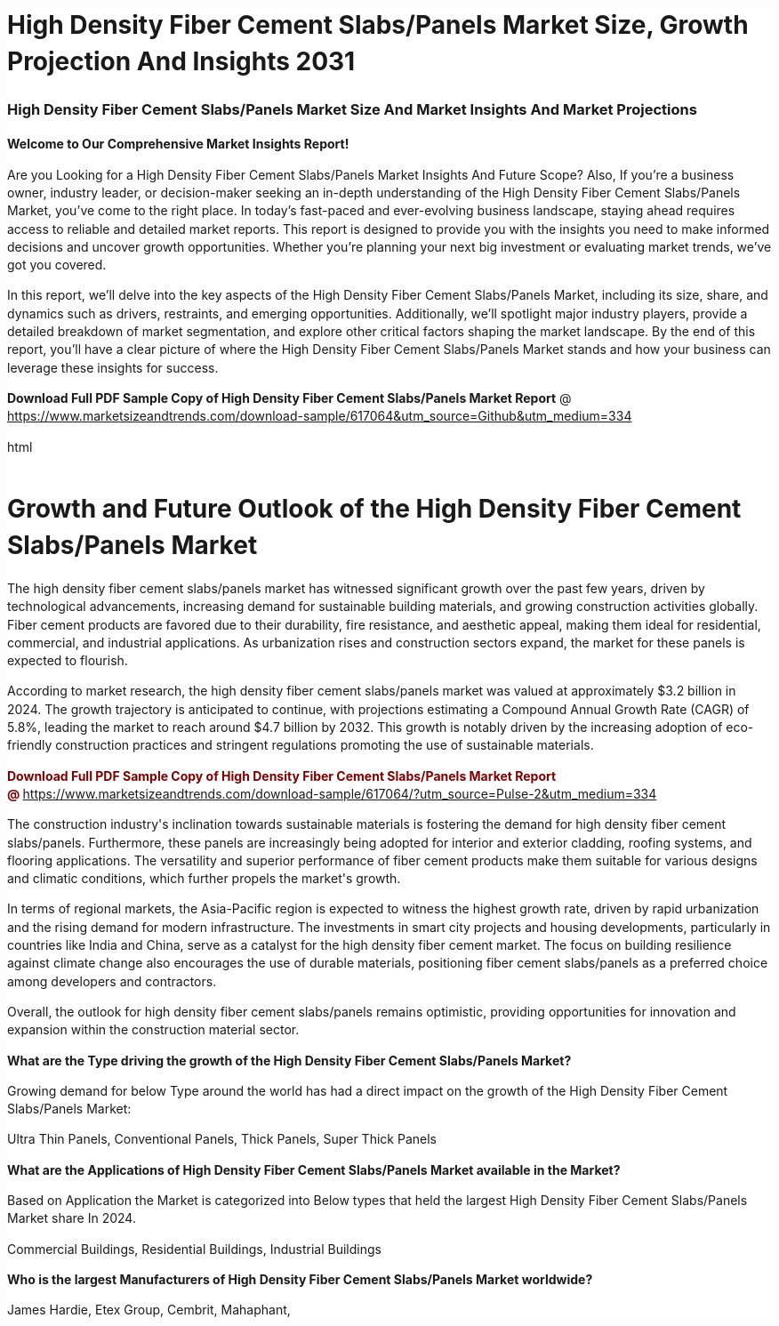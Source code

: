 <h1>High Density Fiber Cement Slabs/Panels Market Size, Growth Projection And Insights 2031</h1><div class="" data-test-id=""><h3><span class="">High Density Fiber Cement Slabs/Panels Market Size And Market Insights And Market Projections</span></h3></div><div class="" data-test-id=""><p><strong>Welcome to Our Comprehensive Market Insights Report!</strong></p><p>Are you Looking for a High Density Fiber Cement Slabs/Panels Market Insights And Future Scope? Also, If you&rsquo;re a business owner, industry leader, or decision-maker seeking an in-depth understanding of the High Density Fiber Cement Slabs/Panels Market, you&rsquo;ve come to the right place. In today&rsquo;s fast-paced and ever-evolving business landscape, staying ahead requires access to reliable and detailed market reports. This report is designed to provide you with the insights you need to make informed decisions and uncover growth opportunities. Whether you&rsquo;re planning your next big investment or evaluating market trends, we&rsquo;ve got you covered.</p><p>In this report, we&rsquo;ll delve into the key aspects of the High Density Fiber Cement Slabs/Panels Market, including its size, share, and dynamics such as drivers, restraints, and emerging opportunities. Additionally, we&rsquo;ll spotlight major industry players, provide a detailed breakdown of market segmentation, and explore other critical factors shaping the market landscape. By the end of this report, you&rsquo;ll have a clear picture of where the High Density Fiber Cement Slabs/Panels Market stands and how your business can leverage these insights for success.</p><p><strong>Download Full PDF Sample Copy of High Density Fiber Cement Slabs/Panels Market Report</strong> @ <a href="https://www.marketsizeandtrends.com/download-sample/617064&utm_source=Github&utm_medium=334" target="_blank">https://www.marketsizeandtrends.com/download-sample/617064&utm_source=Github&utm_medium=334</a></p></div><div class="" data-test-id=""><p><span class="">html<div> <h1>Growth and Future Outlook of the High Density Fiber Cement Slabs/Panels Market</h1> <p>The high density fiber cement slabs/panels market has witnessed significant growth over the past few years, driven by technological advancements, increasing demand for sustainable building materials, and growing construction activities globally. Fiber cement products are favored due to their durability, fire resistance, and aesthetic appeal, making them ideal for residential, commercial, and industrial applications. As urbanization rises and construction sectors expand, the market for these panels is expected to flourish.</p> <p>According to market research, the high density fiber cement slabs/panels market was valued at approximately <span>$3.2 billion</span> in 2024. The growth trajectory is anticipated to continue, with projections estimating a Compound Annual Growth Rate (CAGR) of <span>5.8%</span>, leading the market to reach around <span>$4.7 billion</span> by 2032. This growth is notably driven by the increasing adoption of eco-friendly construction practices and stringent regulations promoting the use of sustainable materials.</p> <p><strong><span style="color: #800000;">Download Full PDF Sample Copy of High Density Fiber Cement Slabs/Panels Market Report @</span>&nbsp;</strong><a href="https://www.marketsizeandtrends.com/download-sample/617064/?utm_source=Pulse-2&amp;utm_medium=334">https://www.marketsizeandtrends.com/download-sample/617064/?utm_source=Pulse-2&amp;utm_medium=334</a></p> <p>The construction industry's inclination towards sustainable materials is fostering the demand for high density fiber cement slabs/panels. Furthermore, these panels are increasingly being adopted for interior and exterior cladding, roofing systems, and flooring applications. The versatility and superior performance of fiber cement products make them suitable for various designs and climatic conditions, which further propels the market's growth.</p> <p>In terms of regional markets, the Asia-Pacific region is expected to witness the highest growth rate, driven by rapid urbanization and the rising demand for modern infrastructure. The investments in smart city projects and housing developments, particularly in countries like India and China, serve as a catalyst for the high density fiber cement market. The focus on building resilience against climate change also encourages the use of durable materials, positioning fiber cement slabs/panels as a preferred choice among developers and contractors.</p> <p>Overall, the outlook for high density fiber cement slabs/panels remains optimistic, providing opportunities for innovation and expansion within the construction material sector.</p></div></span></p><p><strong><span class="">What are the&nbsp;Type driving the growth of the High Density Fiber Cement Slabs/Panels Market?</span></strong></p></div><div class="" data-test-id=""><p><span class="">Growing demand for below Type around the world has had a direct impact on the growth of the High Density Fiber Cement Slabs/Panels Market:</span></p></div><div class="" data-test-id=""><p>Ultra Thin Panels, Conventional Panels, Thick Panels, Super Thick Panels</p><p><span class=""><strong>What are the&nbsp;Applications&nbsp;of High Density Fiber Cement Slabs/Panels Market available in the Market?</strong></span></p></div><div class="" data-test-id=""><p><span class="">Based on Application the Market is categorized into Below types that held the largest High Density Fiber Cement Slabs/Panels Market share In 2024.</span></p></div><div class="" data-test-id=""><p><span class="">Commercial Buildings, Residential Buildings, Industrial Buildings</span></p><p><span class=""><strong>Who is the largest Manufacturers of High Density Fiber Cement Slabs/Panels Market worldwide?</strong></span></p></div><div class="" data-test-id=""><p><span class="">James Hardie, Etex Group, Cembrit, Mahaphant,